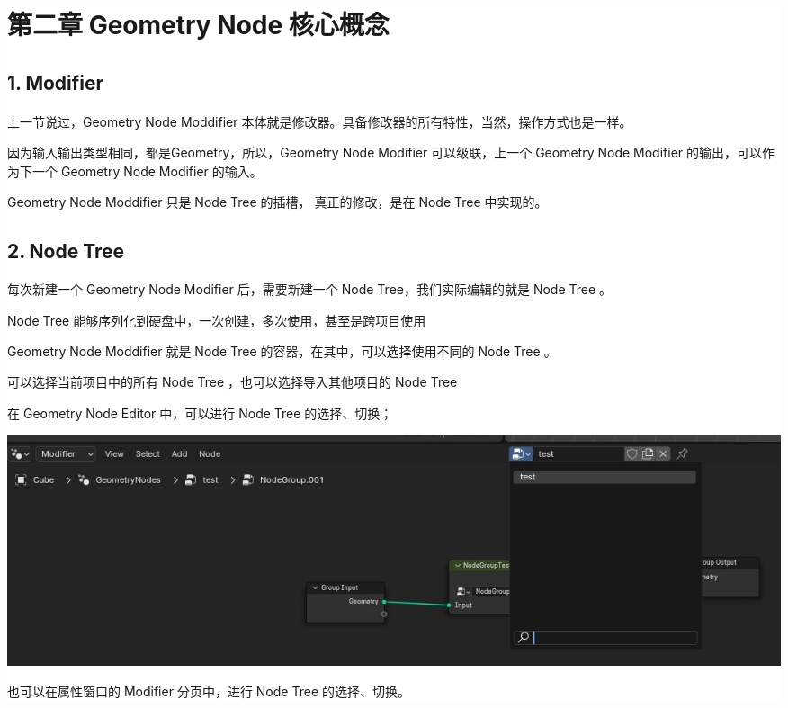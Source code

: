 # 第二章 Geometry Node 核心概念

## 1. Modifier

上一节说过，Geometry Node Moddifier 本体就是修改器。具备修改器的所有特性，当然，操作方式也是一样。

因为输入输出类型相同，都是Geometry，所以，Geometry Node Modifier 可以级联，上一个 Geometry Node Modifier 的输出，可以作为下一个 Geometry Node Modifier 的输入。

Geometry Node Moddifier 只是 Node Tree 的插槽， 真正的修改，是在 Node Tree 中实现的。

## 2. Node Tree

每次新建一个 Geometry Node Modifier 后，需要新建一个 Node Tree，我们实际编辑的就是 Node Tree 。
 
Node Tree 能够序列化到硬盘中，一次创建，多次使用，甚至是跨项目使用

Geometry Node Moddifier 就是 Node Tree 的容器，在其中，可以选择使用不同的  Node Tree 。

可以选择当前项目中的所有 Node Tree ，也可以选择导入其他项目的 Node Tree

在 Geometry Node Editor 中，可以进行 Node Tree 的选择、切换；

![](./imgs/blender-geonode-groupnode2.png)

也可以在属性窗口的 Modifier 分页中，进行 Node Tree 的选择、切换。
